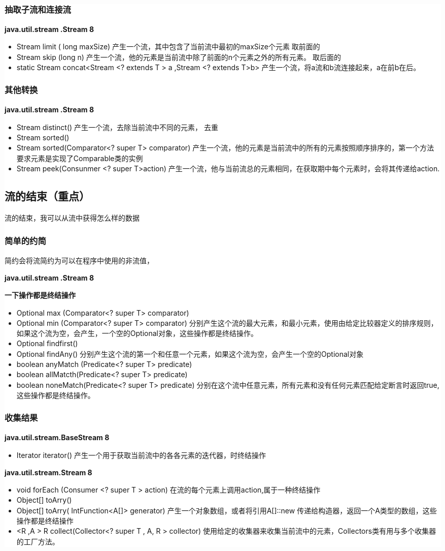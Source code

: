 ### 抽取子流和连接流

__java.util.stream .Stream 8__

+ Stream <T> limit ( long maxSize)   产生一个流，其中包含了当前流中最初的maxSize个元素   取前面的
+ Stream<T> skip (long n)  产生一个流，他的元素是当前流中除了前面的n个元素之外的所有元素。  取后面的
+ static <T> Stream <T> concat<Stream <? extends T > a ,Stream <? extends T>b> 产生一个流，将a流和b流连接起来，a在前b在后。

### 其他转换

__java.util.stream .Stream 8__

+ Stream<T> distinct()  产生一个流，去除当前流中不同的元素，      去重
+ Stream<T>  sorted()
+ Stream<T> sorted(Comparator<? super T> comparator) 产生一个流，他的元素是当前流中的所有的元素按照顺序排序的，第一个方法要求元素是实现了Comparable类的实例
+ Stream<T > peek(Consunmer <?  super  T>action) 产生一个流，他与当前流总的元素相同，在获取期中每个元素时，会将其传递给action.

## 流的结束（重点）

流的结束，我可以从流中获得怎么样的数据

### 简单的约简

简约会将流简约为可以在程序中使用的非流值，

__java.util.stream .Stream 8__

__一下操作都是终结操作__

+ Optional<T> max (Comparator<? super T> comparator)
+ Optional<T> min (Comparator<? super T> comparator) 分别产生这个流的最大元素，和最小元素，使用由给定比较器定义的排序规则，如果这个流为空，会产生，一个空的Optional对象，这些操作都是终结操作。
+ Optional<T> findfirst()
+ Optional<T> findAny() 分别产生这个流的第一个和任意一个元素，如果这个流为空，会产生一个空的Optional对象
+ boolean anyMatch (Predicate<? super T> predicate)
+ boolean allMatcth(Predicate<? super T> predicate)
+ boolean noneMatch(Predicate<? super T> predicate)  分别在这个流中任意元素，所有元素和没有任何元素匹配给定断言时返回true,这些操作都是终结操作。

### 收集结果

__java.util.stream.BaseStream 8__

+ Iterator<T> iterator()  产生一个用于获取当前流中的各各元素的迭代器，时终结操作

__java.util.stream.Stream 8__

+ void forEach (Consumer <? super T > action) 在流的每个元素上调用action,属于一种终结操作
+ Object[]  toArry()
+ Object[]  toArry( IntFunction<A[]> generator) 产生一个对象数组，或者将引用A[]::new 传递给构造器，返回一个A类型的数组，这些操作都是终结操作
+ <R ,A > R collect(Collector<? super T , A, R  > collector)  使用给定的收集器来收集当前流中的元素，Collectors类有用与多个收集器的工厂方法。
